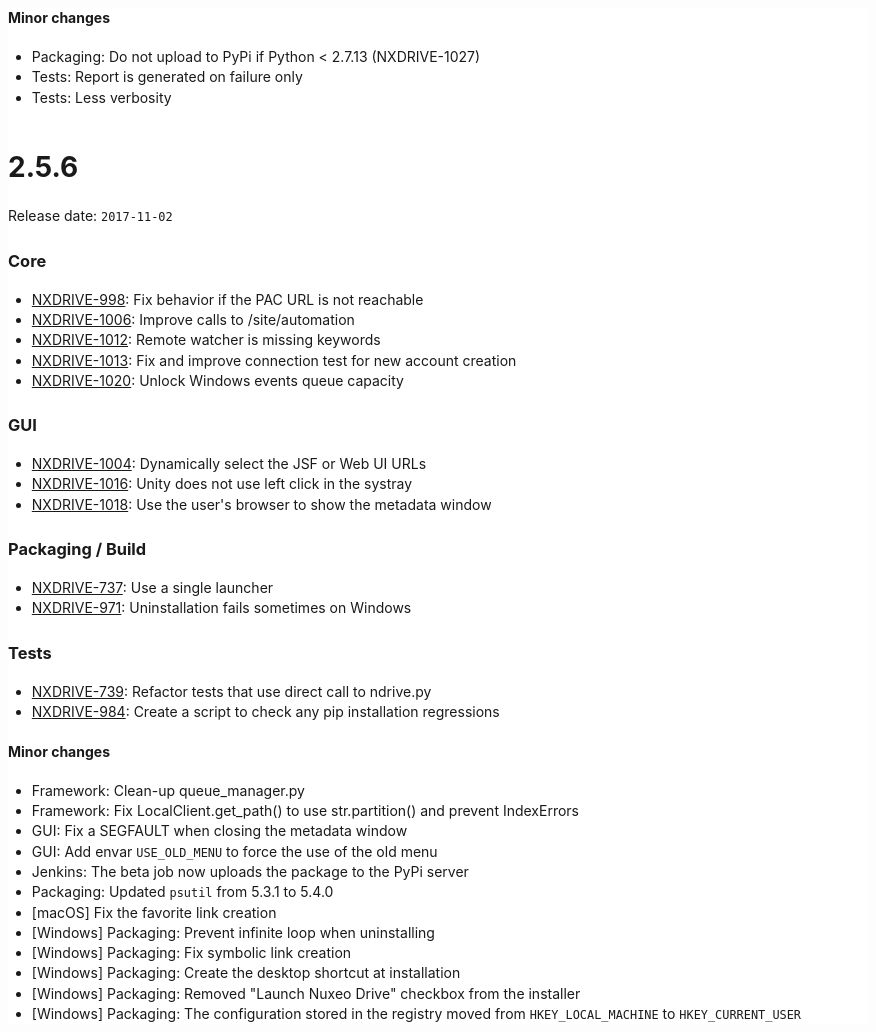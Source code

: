 #### Minor changes
- Packaging: Do not upload to PyPi if Python < 2.7.13 (NXDRIVE-1027)
- Tests: Report is generated on failure only
- Tests: Less verbosity


# 2.5.6
Release date: `2017-11-02`

### Core
- [NXDRIVE-998](https://jira.nuxeo.com/browse/NXDRIVE-998): Fix behavior if the PAC URL is not reachable
- [NXDRIVE-1006](https://jira.nuxeo.com/browse/NXDRIVE-1006): Improve calls to /site/automation
- [NXDRIVE-1012](https://jira.nuxeo.com/browse/NXDRIVE-1012): Remote watcher is missing keywords
- [NXDRIVE-1013](https://jira.nuxeo.com/browse/NXDRIVE-1013): Fix and improve connection test for new account creation
- [NXDRIVE-1020](https://jira.nuxeo.com/browse/NXDRIVE-1020): Unlock Windows events queue capacity

### GUI
- [NXDRIVE-1004](https://jira.nuxeo.com/browse/NXDRIVE-1004): Dynamically select the JSF or Web UI URLs
- [NXDRIVE-1016](https://jira.nuxeo.com/browse/NXDRIVE-1016): Unity does not use left click in the systray
- [NXDRIVE-1018](https://jira.nuxeo.com/browse/NXDRIVE-1018): Use the user's browser to show the metadata window

### Packaging / Build
- [NXDRIVE-737](https://jira.nuxeo.com/browse/NXDRIVE-737): Use a single launcher
- [NXDRIVE-971](https://jira.nuxeo.com/browse/NXDRIVE-971): Uninstallation fails sometimes on Windows

### Tests
- [NXDRIVE-739](https://jira.nuxeo.com/browse/NXDRIVE-739): Refactor tests that use direct call to ndrive.py
- [NXDRIVE-984](https://jira.nuxeo.com/browse/NXDRIVE-984): Create a script to check any pip installation regressions

#### Minor changes
- Framework: Clean-up queue_manager.py
- Framework: Fix LocalClient.get_path() to use str.partition() and prevent IndexErrors
- GUI: Fix a SEGFAULT when closing the metadata window
- GUI: Add envar `USE_OLD_MENU` to force the use of the old menu
- Jenkins: The beta job now uploads the package to the PyPi server
- Packaging: Updated `psutil` from 5.3.1 to 5.4.0
- \[macOS\] Fix the favorite link creation
- \[Windows\] Packaging: Prevent infinite loop when uninstalling
- \[Windows\] Packaging: Fix symbolic link creation
- \[Windows\] Packaging: Create the desktop shortcut at installation
- \[Windows\] Packaging: Removed "Launch Nuxeo Drive" checkbox from the installer
- \[Windows\] Packaging: The configuration stored in the registry moved from `HKEY_LOCAL_MACHINE` to `HKEY_CURRENT_USER`
